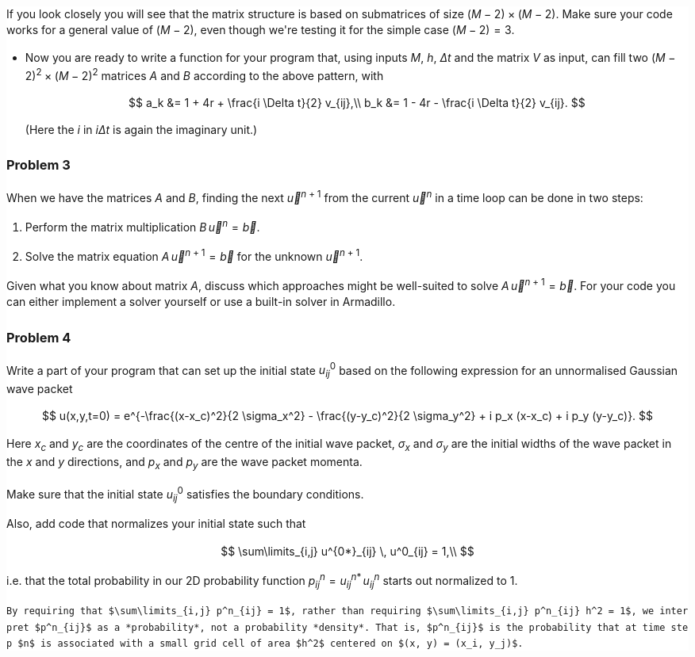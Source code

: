   If you look closely you will see that the matrix structure is based on submatrices of size $(M-2) \times (M-2)$. Make sure your code works for a general value of $(M-2)$, even though we're testing it for the simple case $(M-2)=3$.

- Now you are ready to write a function for your program that, using inputs $M$, $h$, $\Delta t$ and the matrix $V$ as input, can fill two $(M-2)^2 \times (M-2)^2$ matrices $A$ and $B$ according to the above pattern, with

  $$
  a_k &= 1 + 4r + \frac{i \Delta t}{2} v_{ij},\\
  b_k &= 1 - 4r - \frac{i \Delta t}{2} v_{ij}.
  $$

  (Here the $i$ in $i \Delta t$ is again the imaginary unit.)



### Problem 3

When we have the matrices $A$ and $B$, finding the next $\vec{u}^{n+1}$ from the current $\vec{u}^n$ in a time loop can be done in two steps:

  1. Perform the matrix multiplication $B \, \vec{u}^n = \vec{b}$.

  2. Solve the matrix equation $A \, \vec{u}^{n+1} = \vec{b}$ for the unknown $\vec{u}^{n+1}$.

Given what you know about matrix $A$, discuss which approaches might be well-suited to solve $A \, \vec{u}^{n+1} = \vec{b}$. For your code you can either implement a solver yourself or use a built-in solver in Armadillo.


### Problem 4

Write a part of your program that can set up the initial state $u_{ij}^0$ based on the following expression for an unnormalised Gaussian wave packet

$$
u(x,y,t=0) = e^{-\frac{(x-x_c)^2}{2 \sigma_x^2} - \frac{(y-y_c)^2}{2 \sigma_y^2} + i p_x (x-x_c) + i p_y (y-y_c)}.
$$
  
Here $x_c$ and $y_c$ are the coordinates of the centre of the initial wave packet, $\sigma_x$ and $\sigma_y$ are the initial widths of the wave packet in the $x$ and $y$ directions, and $p_x$ and $p_y$ are the wave packet momenta.

Make sure that the initial state $u_{ij}^0$ satisfies the boundary conditions. 

Also, add code that normalizes your initial state such that 

$$
\sum\limits_{i,j} u^{0*}_{ij} \, u^0_{ij} = 1,\\
$$

i.e. that the total probability in our 2D probability function $p^n_{ij} = u^{n*}_{ij} \, u^n_{ij}$ starts out normalized to 1.

```{note}
By requiring that $\sum\limits_{i,j} p^n_{ij} = 1$, rather than requiring $\sum\limits_{i,j} p^n_{ij} h^2 = 1$, we interpret $p^n_{ij}$ as a *probability*, not a probability *density*. That is, $p^n_{ij}$ is the probability that at time step $n$ is associated with a small grid cell of area $h^2$ centered on $(x, y) = (x_i, y_j)$.
```
